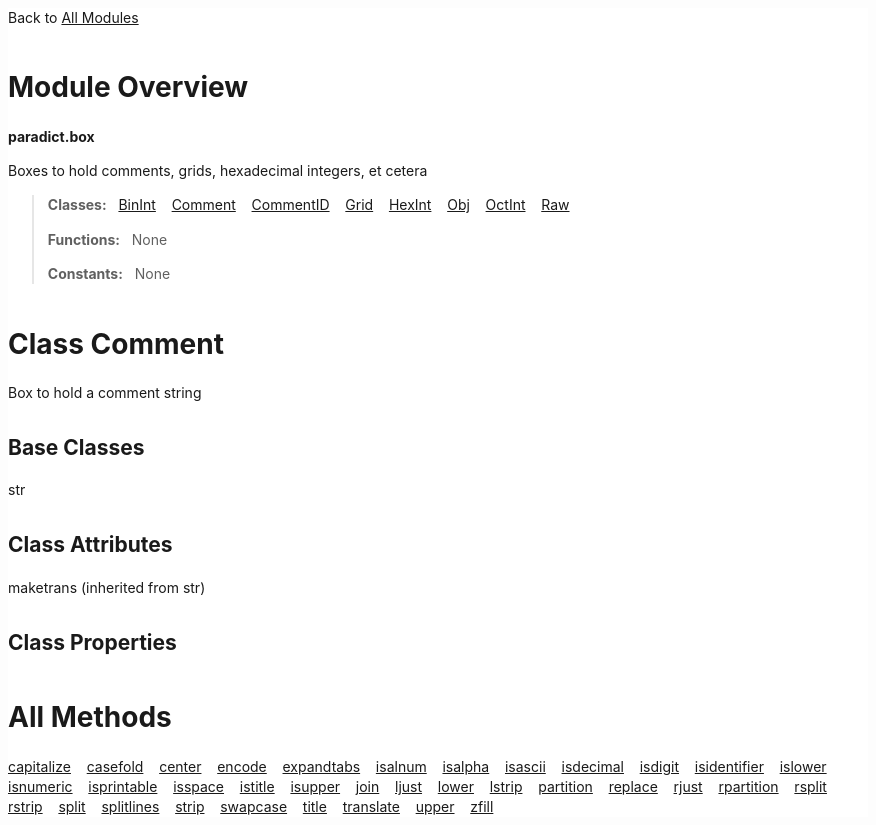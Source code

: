 Back to [All Modules](https://github.com/pyrustic/paradict/blob/master/docs/modules/README.md#readme)

# Module Overview

**paradict.box**
 
Boxes to hold comments, grids, hexadecimal integers, et cetera

> **Classes:** &nbsp; [BinInt](https://github.com/pyrustic/paradict/blob/master/docs/modules/content/paradict.box/content/classes/BinInt.md#class-binint) &nbsp;&nbsp; [Comment](https://github.com/pyrustic/paradict/blob/master/docs/modules/content/paradict.box/content/classes/Comment.md#class-comment) &nbsp;&nbsp; [CommentID](https://github.com/pyrustic/paradict/blob/master/docs/modules/content/paradict.box/content/classes/CommentID.md#class-commentid) &nbsp;&nbsp; [Grid](https://github.com/pyrustic/paradict/blob/master/docs/modules/content/paradict.box/content/classes/Grid.md#class-grid) &nbsp;&nbsp; [HexInt](https://github.com/pyrustic/paradict/blob/master/docs/modules/content/paradict.box/content/classes/HexInt.md#class-hexint) &nbsp;&nbsp; [Obj](https://github.com/pyrustic/paradict/blob/master/docs/modules/content/paradict.box/content/classes/Obj.md#class-obj) &nbsp;&nbsp; [OctInt](https://github.com/pyrustic/paradict/blob/master/docs/modules/content/paradict.box/content/classes/OctInt.md#class-octint) &nbsp;&nbsp; [Raw](https://github.com/pyrustic/paradict/blob/master/docs/modules/content/paradict.box/content/classes/Raw.md#class-raw)
>
> **Functions:** &nbsp; None
>
> **Constants:** &nbsp; None

# Class Comment
Box to hold a comment string

## Base Classes
str

## Class Attributes
maketrans (inherited from str)

## Class Properties


# All Methods
[capitalize](#capitalize) &nbsp;&nbsp; [casefold](#casefold) &nbsp;&nbsp; [center](#center) &nbsp;&nbsp; [encode](#encode) &nbsp;&nbsp; [expandtabs](#expandtabs) &nbsp;&nbsp; [isalnum](#isalnum) &nbsp;&nbsp; [isalpha](#isalpha) &nbsp;&nbsp; [isascii](#isascii) &nbsp;&nbsp; [isdecimal](#isdecimal) &nbsp;&nbsp; [isdigit](#isdigit) &nbsp;&nbsp; [isidentifier](#isidentifier) &nbsp;&nbsp; [islower](#islower) &nbsp;&nbsp; [isnumeric](#isnumeric) &nbsp;&nbsp; [isprintable](#isprintable) &nbsp;&nbsp; [isspace](#isspace) &nbsp;&nbsp; [istitle](#istitle) &nbsp;&nbsp; [isupper](#isupper) &nbsp;&nbsp; [join](#join) &nbsp;&nbsp; [ljust](#ljust) &nbsp;&nbsp; [lower](#lower) &nbsp;&nbsp; [lstrip](#lstrip) &nbsp;&nbsp; [partition](#partition) &nbsp;&nbsp; [replace](#replace) &nbsp;&nbsp; [rjust](#rjust) &nbsp;&nbsp; [rpartition](#rpartition) &nbsp;&nbsp; [rsplit](#rsplit) &nbsp;&nbsp; [rstrip](#rstrip) &nbsp;&nbsp; [split](#split) &nbsp;&nbsp; [splitlines](#splitlines) &nbsp;&nbsp; [strip](#strip) &nbsp;&nbsp; [swapcase](#swapcase) &nbsp;&nbsp; [title](#title) &nbsp;&nbsp; [translate](#translate) &nbsp;&nbsp; [upper](#upper) &nbsp;&nbsp; [zfill](#zfill)
